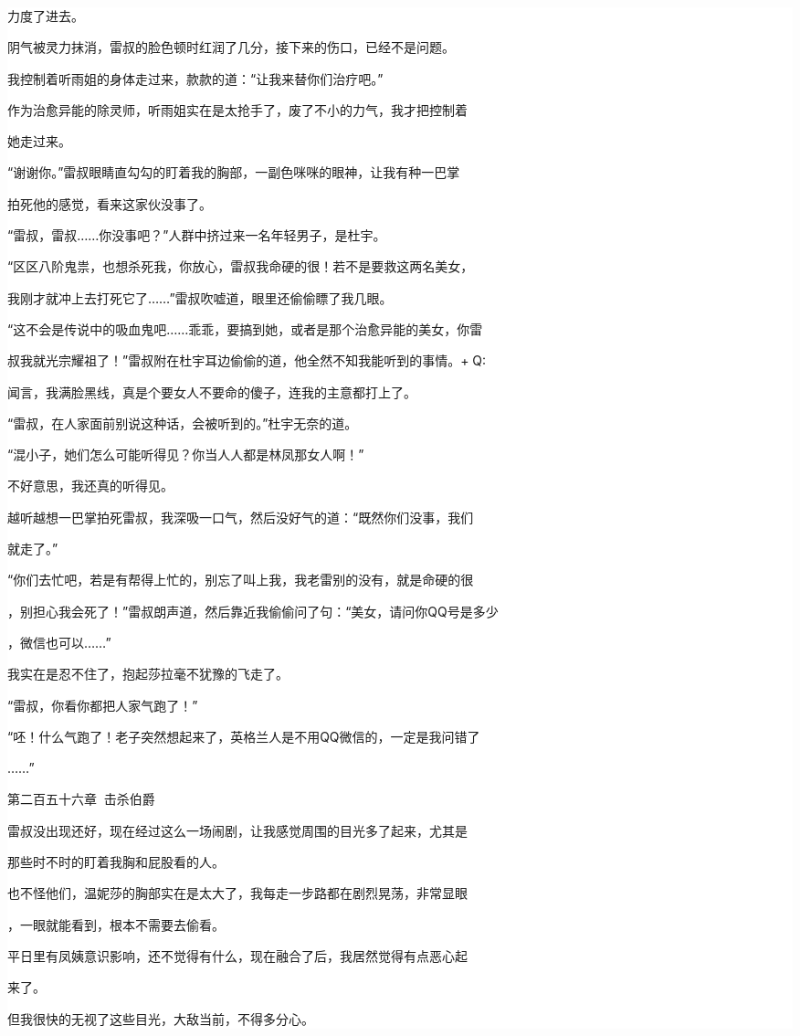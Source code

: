 力度了进去。

阴气被灵力抹消，雷叔的脸色顿时红润了几分，接下来的伤口，已经不是问题。

我控制着听雨姐的身体走过来，款款的道：“让我来替你们治疗吧。”

作为治愈异能的除灵师，听雨姐实在是太抢手了，废了不小的力气，我才把控制着

她走过来。

“谢谢你。”雷叔眼睛直勾勾的盯着我的胸部，一副色咪咪的眼神，让我有种一巴掌

拍死他的感觉，看来这家伙没事了。

“雷叔，雷叔……你没事吧？”人群中挤过来一名年轻男子，是杜宇。

“区区八阶鬼祟，也想杀死我，你放心，雷叔我命硬的很！若不是要救这两名美女，

我刚才就冲上去打死它了……”雷叔吹嘘道，眼里还偷偷瞟了我几眼。

“这不会是传说中的吸血鬼吧……乖乖，要搞到她，或者是那个治愈异能的美女，你雷

叔我就光宗耀祖了！”雷叔附在杜宇耳边偷偷的道，他全然不知我能听到的事情。+ Q:

闻言，我满脸黑线，真是个要女人不要命的傻子，连我的主意都打上了。

“雷叔，在人家面前别说这种话，会被听到的。”杜宇无奈的道。

“混小子，她们怎么可能听得见？你当人人都是林凤那女人啊！”

不好意思，我还真的听得见。

越听越想一巴掌拍死雷叔，我深吸一口气，然后没好气的道：“既然你们没事，我们

就走了。”

“你们去忙吧，若是有帮得上忙的，别忘了叫上我，我老雷别的没有，就是命硬的很

，别担心我会死了！”雷叔朗声道，然后靠近我偷偷问了句：“美女，请问你QQ号是多少

，微信也可以……”

我实在是忍不住了，抱起莎拉毫不犹豫的飞走了。

“雷叔，你看你都把人家气跑了！”

“呸！什么气跑了！老子突然想起来了，英格兰人是不用QQ微信的，一定是我问错了

……”

第二百五十六章  击杀伯爵

雷叔没出现还好，现在经过这么一场闹剧，让我感觉周围的目光多了起来，尤其是

那些时不时的盯着我胸和屁股看的人。

也不怪他们，温妮莎的胸部实在是太大了，我每走一步路都在剧烈晃荡，非常显眼

，一眼就能看到，根本不需要去偷看。

平日里有凤姨意识影响，还不觉得有什么，现在融合了后，我居然觉得有点恶心起

来了。

但我很快的无视了这些目光，大敌当前，不得多分心。
